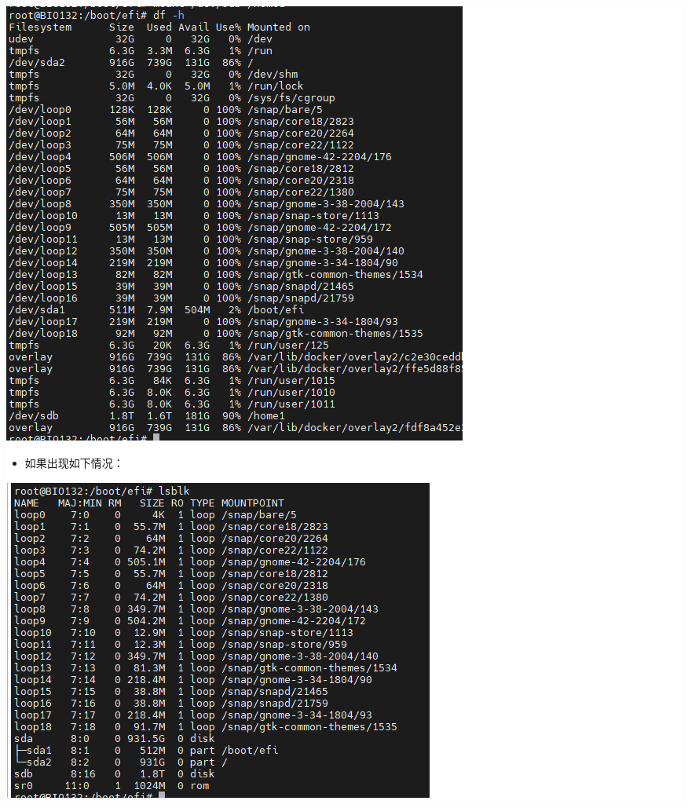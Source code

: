 ![Untitled](%E6%9C%8D%E5%8A%A1%E5%99%A8%E5%B8%B8%E7%94%A8%E6%93%8D%E4%BD%9C%2040e09958a1b047dabe6fbebc94ae190b/Untitled%207.png)

- 如果出现如下情况：

![Untitled](%E6%9C%8D%E5%8A%A1%E5%99%A8%E5%B8%B8%E7%94%A8%E6%93%8D%E4%BD%9C%2040e09958a1b047dabe6fbebc94ae190b/Untitled%208.png)

